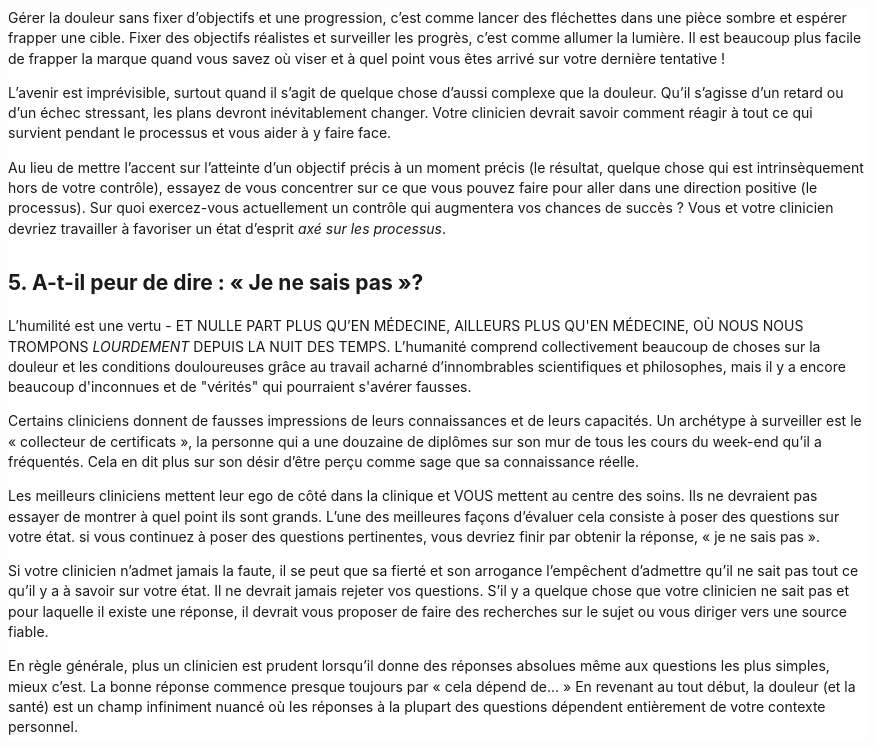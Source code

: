 Gérer la douleur sans fixer d’objectifs et une progression, c’est comme lancer des fléchettes dans une pièce sombre et espérer frapper une cible. Fixer des objectifs réalistes et surveiller les progrès, c’est comme allumer la lumière. Il est beaucoup plus facile de frapper la marque quand vous savez où viser et à quel point vous êtes arrivé sur votre dernière tentative !

L’avenir est imprévisible, surtout quand il s’agit de quelque chose d’aussi complexe que la douleur. Qu’il s’agisse d’un retard ou d’un échec stressant, les plans devront inévitablement changer. Votre clinicien devrait savoir comment réagir à tout ce qui survient pendant le processus et vous aider à y faire face.

Au lieu de mettre l’accent sur l’atteinte d’un objectif précis à un moment précis (le résultat, quelque chose qui est intrinsèquement hors de votre contrôle), essayez de vous concentrer sur ce que vous pouvez faire pour aller dans une direction positive (le processus). Sur quoi exercez-vous actuellement un contrôle qui augmentera vos chances de succès ? Vous et votre clinicien devriez travailler à favoriser un état d’esprit *axé sur les processus*.

## 5. A-t-il peur de dire : « Je ne sais pas »?

L’humilité est une vertu - ET NULLE PART PLUS QU’EN MÉDECINE, AILLEURS PLUS QU'EN MÉDECINE, OÙ NOUS NOUS TROMPONS *LOURDEMENT* DEPUIS LA NUIT DES TEMPS. L’humanité comprend collectivement beaucoup de choses sur la douleur et les conditions douloureuses grâce au travail acharné d’innombrables scientifiques et philosophes, mais il y a encore beaucoup d'inconnues et de "vérités" qui pourraient s'avérer fausses.

Certains cliniciens donnent de fausses impressions de leurs connaissances et de leurs capacités. Un archétype à surveiller est le « collecteur de certificats », la personne qui a une douzaine de diplômes sur son mur de tous les cours du week-end qu’il a fréquentés. Cela en dit plus sur son désir d’être perçu comme sage que sa connaissance réelle.

Les meilleurs cliniciens mettent leur ego de côté dans la clinique et VOUS mettent au centre des soins. Ils ne devraient pas essayer de montrer à quel point ils sont grands. L’une des meilleures façons d’évaluer cela consiste à poser des questions sur votre état. si vous continuez à poser des questions pertinentes, vous devriez finir par obtenir la réponse, « je ne sais pas ».

Si votre clinicien n’admet jamais la faute, il se peut que sa fierté et son arrogance l’empêchent d’admettre qu’il ne sait pas tout ce qu’il y a à savoir sur votre état. Il ne devrait jamais rejeter vos questions. S’il y a quelque chose que votre clinicien ne sait pas et pour laquelle il existe une réponse, il devrait vous proposer de faire des recherches sur le sujet ou vous diriger vers une source fiable.

En règle générale, plus un clinicien est prudent lorsqu’il donne des réponses absolues même aux questions les plus simples, mieux c’est. La bonne réponse commence presque toujours par « cela dépend de... » En revenant au tout début, la douleur (et la santé) est un champ infiniment nuancé où les réponses à la plupart des questions dépendent entièrement de votre contexte personnel.
